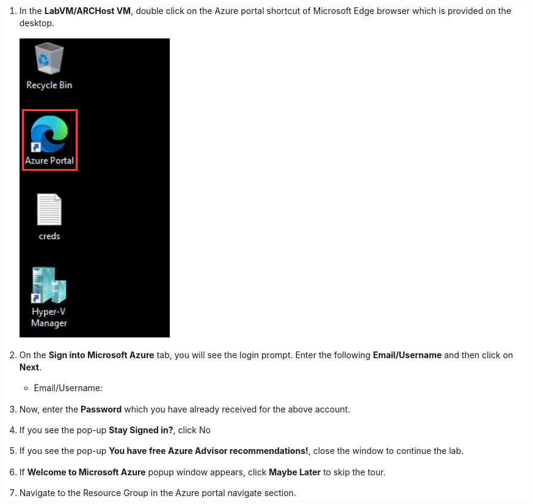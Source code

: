 1. In the **LabVM/ARCHost VM**, double click on the Azure portal shortcut of Microsoft Edge browser which is provided on the desktop.
  
    ![](.././media/select-azureportal.png "Select Azure Portal")
    
1. On the **Sign into Microsoft Azure** tab, you will see the login prompt. Enter the following **Email/Username** and then click on **Next**. 
   * Email/Username: <inject key="AzureAdUserEmail"></inject>
   
1. Now, enter the **Password** which you have already received for the above account.
      
1. If you see the pop-up **Stay Signed in?**, click No

1. If you see the pop-up **You have free Azure Advisor recommendations!**, close the window to continue the lab.

1. If **Welcome to Microsoft Azure** popup window appears, click **Maybe Later** to skip the tour.

1. Navigate to the Resource Group in the Azure portal navigate section.

